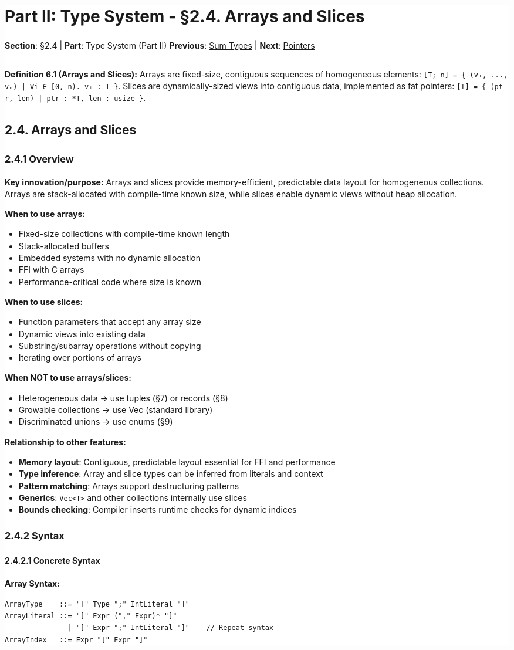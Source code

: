 # Part II: Type System - §2.4. Arrays and Slices

**Section**: §2.4 | **Part**: Type System (Part II)
**Previous**: [Sum Types](03_SumTypes.md) | **Next**: [Pointers](../PART_C_References/05_Pointers.md)

---

**Definition 6.1 (Arrays and Slices):** Arrays are fixed-size, contiguous sequences of homogeneous elements: `[T; n] = { (v₁, ..., vₙ) | ∀i ∈ [0, n). vᵢ : T }`. Slices are dynamically-sized views into contiguous data, implemented as fat pointers: `[T] = { (ptr, len) | ptr : *T, len : usize }`.

## 2.4. Arrays and Slices

### 2.4.1 Overview

**Key innovation/purpose:** Arrays and slices provide memory-efficient, predictable data layout for homogeneous collections. Arrays are stack-allocated with compile-time known size, while slices enable dynamic views without heap allocation.

**When to use arrays:**
- Fixed-size collections with compile-time known length
- Stack-allocated buffers
- Embedded systems with no dynamic allocation
- FFI with C arrays
- Performance-critical code where size is known

**When to use slices:**
- Function parameters that accept any array size
- Dynamic views into existing data
- Substring/subarray operations without copying
- Iterating over portions of arrays

**When NOT to use arrays/slices:**
- Heterogeneous data → use tuples (§7) or records (§8)
- Growable collections → use Vec<T> (standard library)
- Discriminated unions → use enums (§9)

**Relationship to other features:**
- **Memory layout**: Contiguous, predictable layout essential for FFI and performance
- **Type inference**: Array and slice types can be inferred from literals and context
- **Pattern matching**: Arrays support destructuring patterns
- **Generics**: `Vec<T>` and other collections internally use slices
- **Bounds checking**: Compiler inserts runtime checks for dynamic indices

### 2.4.2 Syntax

#### 2.4.2.1 Concrete Syntax

**Array Syntax:**
```ebnf
ArrayType    ::= "[" Type ";" IntLiteral "]"
ArrayLiteral ::= "[" Expr ("," Expr)* "]"
               | "[" Expr ";" IntLiteral "]"    // Repeat syntax
ArrayIndex   ::= Expr "[" Expr "]"
```
